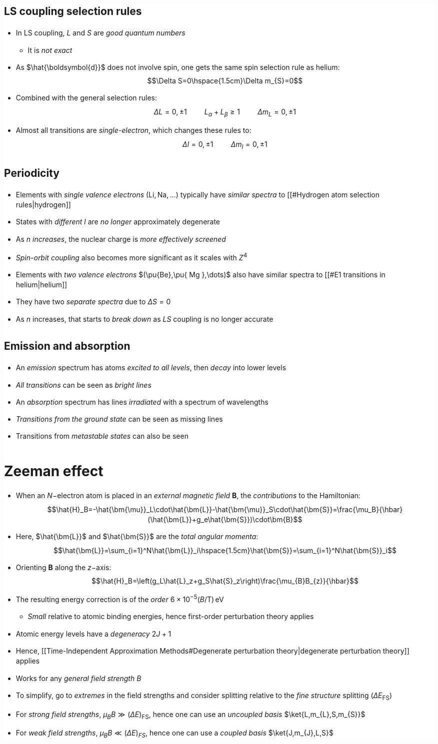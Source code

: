 ## LS coupling selection rules
- In LS coupling, $L$ and $S$ are _good quantum numbers_
	- It is _not exact_
- As $\hat{\boldsymbol{d}}$ does not involve spin, one gets the same spin selection rule as helium:
$$\Delta S=0\hspace{1.5cm}\Delta m_{S}=0$$
- Combined with the general selection rules:
$$\Delta L=0,\pm 1\hspace{1cm}L_{\alpha}+L_{\beta}\geq 1\hspace{1cm}\Delta m_{L}=0,\pm1$$

- Almost all transitions are _single-electron_, which changes these rules to:
$$\Delta l=0,\pm 1\hspace{1cm}\Delta m_{l}=0,\pm 1$$

## Periodicity
- Elements with _single valence electrons_ $(\text{Li},\text{Na},\dots)$ typically have _similar spectra_ to [[#Hydrogen atom selection rules|hydrogen]]
- States with _different_ $l$ are _no longer_ approximately degenerate
- As $n$ _increases_, the nuclear charge is _more effectively screened_
- _Spin-orbit coupling_ also becomes more significant as it scales with $Z^4$

- Elements with _two valence electrons_ $(\pu{Be},\pu{ Mg },\dots)$ also have similar spectra to [[#E1 transitions in helium|helium]]
- They have two _separate spectra_ due to $\Delta S=0$
- As $n$ increases, that starts to _break down_ as $LS$ coupling is no longer accurate

## Emission and absorption
- An _emission_ spectrum has atoms _excited to all levels_, then _decay_ into lower levels
- _All transitions_ can be seen as _bright lines_

- An _absorption_ spectrum has lines _irradiated_ with a spectrum of wavelengths
- _Transitions from the ground state_ can be seen as missing lines
- Transitions from _metastable states_ can also be seen

# Zeeman effect
- When an $N-$electron atom is placed in an _external magnetic field_ $\bm{B}$, the _contributions_ to the Hamiltonian:
$$\hat{H}_B=-\hat{\bm{\mu}}_L\cdot\hat{\bm{L}}-\hat{\bm{\mu}}_S\cdot\hat{\bm{S}}=\frac{\mu_B}{\hbar}(\hat{\bm{L}}+g_e\hat{\bm{S}})\cdot\bm{B}$$
- Here, $\hat{\bm{L}}$ and $\hat{\bm{S}}$ are the _total angular momenta_:
$$\hat{\bm{L}}=\sum_{i=1}^N\hat{\bm{L}}_i\hspace{1.5cm}\hat{\bm{S}}=\sum_{i=1}^N\hat{\bm{S}}_i$$
- Orienting $\bm{B}$ along the $z-$axis:
$$\hat{H}_B=\left(g_L\hat{L}_z+g_S\hat{S}_z\right)\frac{\mu_{B}B_{z}}{\hbar}$$
- The resulting energy correction is of the _order_ $6\times 10^{-5} (B/\text{T})\,\text{eV}$
	- _Small_ relative to atomic binding energies, hence first-order perturbation theory applies

- Atomic energy levels have a _degeneracy_ $2J+1$
- Hence, [[Time-Independent Approximation Methods#Degenerate perturbation theory|degenerate perturbation theory]] applies
- Works for any _general field strength_ $B$

- To simplify, go to _extremes_ in the field strengths and consider splitting relative to the _fine structure_ splitting $(\Delta E_{\text{FS}})$
- For _strong field strengths_, $\mu_{B}B\gg(\Delta E)_{\text{FS}}$, hence one can use an _uncoupled basis_ $\ket{L,m_{L},S,m_{S}}$
- For _weak field strengths_, $\mu_{B}B\ll(\Delta E)_{FS}$, hence one can use a _coupled basis_ $\ket{J,m_{J},L,S}$
